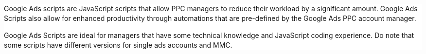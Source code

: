 Google Ads scripts are JavaScript scripts that allow PPC managers to reduce their workload by a significant amount. Google Ads Scripts also allow for enhanced productivity through automations that are pre-defined by the Google Ads PPC account manager.

Google Ads Scripts are ideal for managers that have some technical knowledge and JavaScript coding experience. Do note that some scripts have different versions for single ads accounts and MMC.
